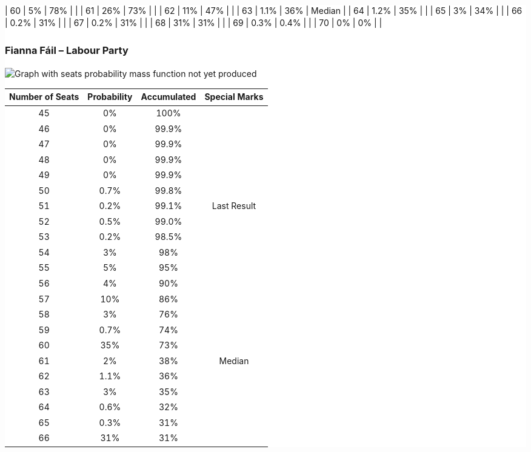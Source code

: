 | 60 | 5% | 78% |  |
| 61 | 26% | 73% |  |
| 62 | 11% | 47% |  |
| 63 | 1.1% | 36% | Median |
| 64 | 1.2% | 35% |  |
| 65 | 3% | 34% |  |
| 66 | 0.2% | 31% |  |
| 67 | 0.2% | 31% |  |
| 68 | 31% | 31% |  |
| 69 | 0.3% | 0.4% |  |
| 70 | 0% | 0% |  |

### Fianna Fáil – Labour Party

![Graph with seats probability mass function not yet produced](2016-12-13-BehaviourAttitudes-coalitions-seats-pmf-ff–lab.png "Seats Probability Mass Function")

| Number of Seats | Probability | Accumulated | Special Marks |
|:---------------:|:-----------:|:-----------:|:-------------:|
| 45 | 0% | 100% |  |
| 46 | 0% | 99.9% |  |
| 47 | 0% | 99.9% |  |
| 48 | 0% | 99.9% |  |
| 49 | 0% | 99.9% |  |
| 50 | 0.7% | 99.8% |  |
| 51 | 0.2% | 99.1% | Last Result |
| 52 | 0.5% | 99.0% |  |
| 53 | 0.2% | 98.5% |  |
| 54 | 3% | 98% |  |
| 55 | 5% | 95% |  |
| 56 | 4% | 90% |  |
| 57 | 10% | 86% |  |
| 58 | 3% | 76% |  |
| 59 | 0.7% | 74% |  |
| 60 | 35% | 73% |  |
| 61 | 2% | 38% | Median |
| 62 | 1.1% | 36% |  |
| 63 | 3% | 35% |  |
| 64 | 0.6% | 32% |  |
| 65 | 0.3% | 31% |  |
| 66 | 31% | 31% |  |